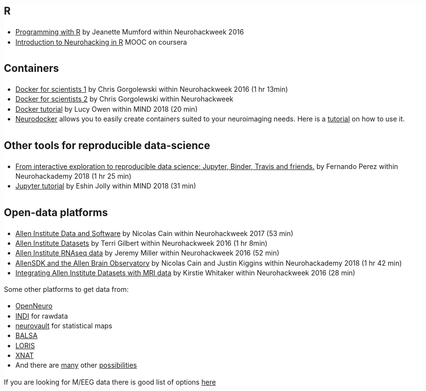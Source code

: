 
## R
* [Programming with R](https://neurohackademy.org/course/programming-with-r/) by Jeanette Mumford within Neurohackweek 2016
* [Introduction to Neurohacking in R](https://www.coursera.org/learn/neurohacking) MOOC on coursera


## Containers
* [Docker for scientists 1](https://neurohackademy.org/course/docker-for-scientists/) by Chris Gorgolewski within Neurohackweek 2016 (1 hr 13min)
* [Docker for scientists 2](https://neurohackademy.org/course/docker/) by Chris Gorgolewski within Neurohackweek
* [Docker tutorial](https://www.youtube.com/watch?v=hUvYdXo5MfU&index=17&t=0s&list=PLEE6ggCEJ0H0KOlMKx_PUVB_16VoCfGj9) by Lucy Owen within MIND 2018 (20 min)
* [Neurodocker](https://github.com/kaczmarj/neurodocker) allows you to easily create containers suited to your neuroimaging needs. Here is a [tutorial](https://miykael.github.io/nipype_tutorial/notebooks/introduction_neurodocker.html) on how to use it.


## Other tools for reproducible data-science
* [From interactive exploration to reproducible data science: Jupyter, Binder, Travis and friends.](https://neurohackademy.org/course/from-interactive-exploration-to-reproducible-data-science-jupyter-binder-travis-and-friends/) by Fernando Perez within Neurohackademy 2018 (1 hr 25 min)
* [Jupyter tutorial](https://www.youtube.com/watch?v=CSkTJRNBTME&index=3&t=4s&list=PLEE6ggCEJ0H0KOlMKx_PUVB_16VoCfGj9) by Eshin Jolly within MIND 2018 (31 min)


## Open-data platforms
* [Allen Institute Data and Software](https://neurohackademy.org/course/allen-institute-data-and-software/) by Nicolas Cain within Neurohackweek 2017 (53 min)
* [Allen Institute Datasets](https://neurohackademy.org/course/allen-institute-datasets/) by Terri Gilbert within Neurohackweek 2016 (1 hr 8min)
* [Allen Institute RNAseq data](https://neurohackademy.org/course/allen-institute-rnaseq-data/) by Jeremy Miller within Neurohackweek 2016 (52 min)
* [AllenSDK and the Allen Brain Observatory](https://neurohackademy.org/course/allensdk-and-the-allen-brain-observatory/) by Nicolas Cain and Justin Kiggins within Neurohackademy 2018 (1 hr 42 min)
* [Integrating Allen Institute Datasets with MRI data](https://neurohackademy.org/course/integrating-allen-institute-datasets-with-mri-data/) by Kirstie Whitaker within Neurohackweek 2016 (28 min)

Some other platforms to get data from:
* [OpenNeuro](https://openneuro.org/)
* [INDI](http://fcon_1000.projects.nitrc.org/) for rawdata
* [neurovault](https://neurovault.org/) for statistical maps
* [BALSA](https://balsa.wustl.edu/)
* [LORIS](https://github.com/aces/Loris/wiki/Open-LORIS)
* [XNAT](https://www.nitrc.org/ir/)
* And there are [many](https://brainhack101.github.io/neurolinks/) other [possibilities](https://en.wikipedia.org/wiki/List_of_neuroscience_databases)

If you are looking for M/EEG data there is good list of options [here](https://github.com/voytekresearch/OpenData)
